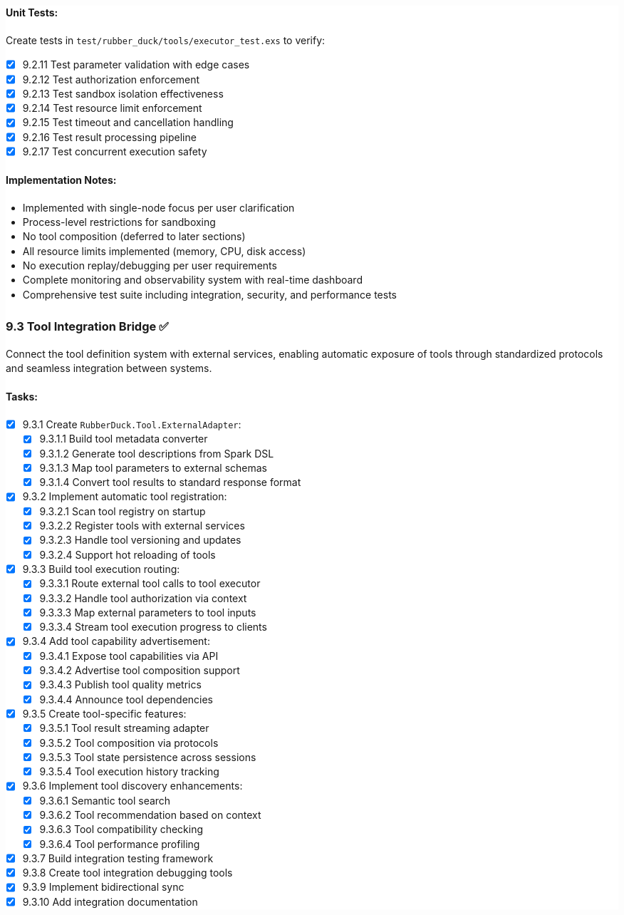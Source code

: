 #### Unit Tests:
Create tests in `test/rubber_duck/tools/executor_test.exs` to verify:
- [x] 9.2.11 Test parameter validation with edge cases
- [x] 9.2.12 Test authorization enforcement
- [x] 9.2.13 Test sandbox isolation effectiveness
- [x] 9.2.14 Test resource limit enforcement
- [x] 9.2.15 Test timeout and cancellation handling
- [x] 9.2.16 Test result processing pipeline
- [x] 9.2.17 Test concurrent execution safety

#### Implementation Notes:
- Implemented with single-node focus per user clarification
- Process-level restrictions for sandboxing
- No tool composition (deferred to later sections)
- All resource limits implemented (memory, CPU, disk access)
- No execution replay/debugging per user requirements
- Complete monitoring and observability system with real-time dashboard
- Comprehensive test suite including integration, security, and performance tests

### 9.3 Tool Integration Bridge ✅

Connect the tool definition system with external services, enabling automatic exposure of tools through standardized protocols and seamless integration between systems.

#### Tasks:
- [x] 9.3.1 Create `RubberDuck.Tool.ExternalAdapter`:
  - [x] 9.3.1.1 Build tool metadata converter
  - [x] 9.3.1.2 Generate tool descriptions from Spark DSL
  - [x] 9.3.1.3 Map tool parameters to external schemas
  - [x] 9.3.1.4 Convert tool results to standard response format
- [x] 9.3.2 Implement automatic tool registration:
  - [x] 9.3.2.1 Scan tool registry on startup
  - [x] 9.3.2.2 Register tools with external services
  - [x] 9.3.2.3 Handle tool versioning and updates
  - [x] 9.3.2.4 Support hot reloading of tools
- [x] 9.3.3 Build tool execution routing:
  - [x] 9.3.3.1 Route external tool calls to tool executor
  - [x] 9.3.3.2 Handle tool authorization via context
  - [x] 9.3.3.3 Map external parameters to tool inputs
  - [x] 9.3.3.4 Stream tool execution progress to clients
- [x] 9.3.4 Add tool capability advertisement:
  - [x] 9.3.4.1 Expose tool capabilities via API
  - [x] 9.3.4.2 Advertise tool composition support
  - [x] 9.3.4.3 Publish tool quality metrics
  - [x] 9.3.4.4 Announce tool dependencies
- [x] 9.3.5 Create tool-specific features:
  - [x] 9.3.5.1 Tool result streaming adapter
  - [x] 9.3.5.2 Tool composition via protocols
  - [x] 9.3.5.3 Tool state persistence across sessions
  - [x] 9.3.5.4 Tool execution history tracking
- [x] 9.3.6 Implement tool discovery enhancements:
  - [x] 9.3.6.1 Semantic tool search
  - [x] 9.3.6.2 Tool recommendation based on context
  - [x] 9.3.6.3 Tool compatibility checking
  - [x] 9.3.6.4 Tool performance profiling
- [x] 9.3.7 Build integration testing framework
- [x] 9.3.8 Create tool integration debugging tools
- [x] 9.3.9 Implement bidirectional sync
- [x] 9.3.10 Add integration documentation
